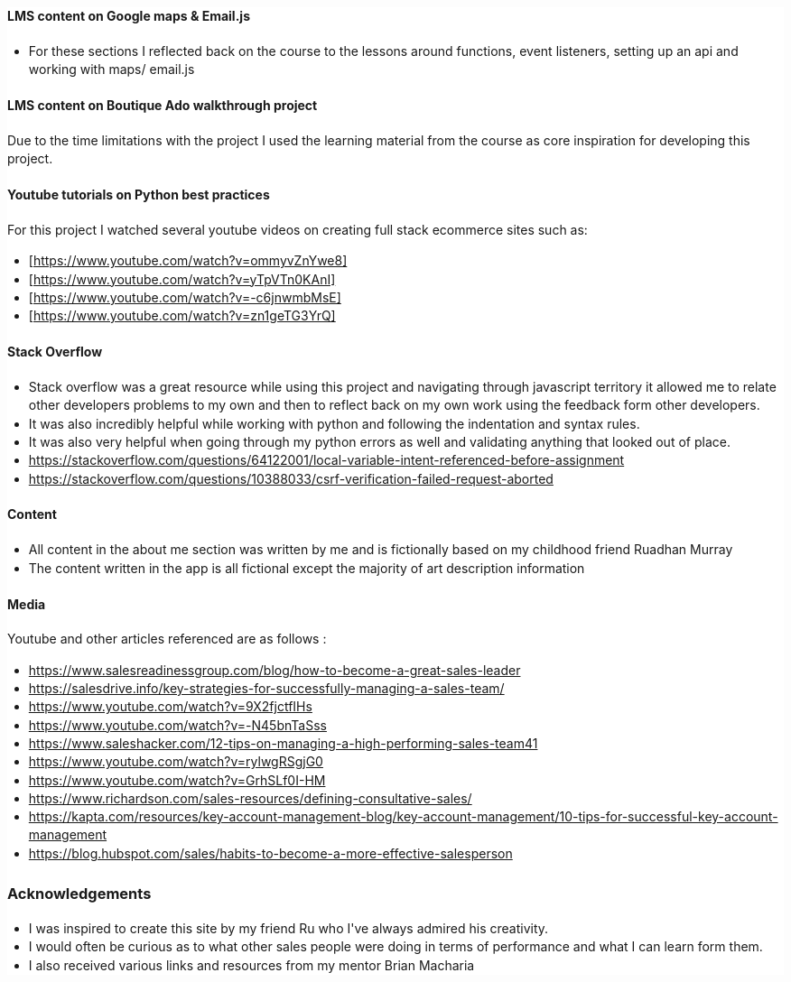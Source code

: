 #### LMS content on Google maps & Email.js
* For these sections I reflected back on the course to the lessons around functions, event listeners, setting up an api and working with maps/ email.js

#### LMS content on Boutique Ado walkthrough project
Due to the time limitations with the project I used the learning material from the course as core inspiration for developing this project.

#### Youtube tutorials on Python best practices
For this project I watched several youtube videos on creating full stack ecommerce sites such as:
* [https://www.youtube.com/watch?v=ommyvZnYwe8]
* [https://www.youtube.com/watch?v=yTpVTn0KAnI]
* [https://www.youtube.com/watch?v=-c6jnwmbMsE]
* [https://www.youtube.com/watch?v=zn1geTG3YrQ]

#### Stack Overflow
* Stack overflow was a great resource while using this project and navigating through javascript territory it allowed me to relate other developers problems to my own and then to reflect back on my own work using the feedback form other developers.
* It was also incredibly helpful while working with python and following the indentation and syntax rules.
* It was also very helpful when going through my python errors as well and validating anything that looked out of place.
* https://stackoverflow.com/questions/64122001/local-variable-intent-referenced-before-assignment
* https://stackoverflow.com/questions/10388033/csrf-verification-failed-request-aborted

#### Content
* All content in the about me section was written by me and is fictionally based on my childhood friend Ruadhan Murray
* The content written in the  app is all fictional except the majority of art description information 

#### Media
Youtube and other articles referenced are as follows :
*   https://www.salesreadinessgroup.com/blog/how-to-become-a-great-sales-leader
* https://salesdrive.info/key-strategies-for-successfully-managing-a-sales-team/
* https://www.youtube.com/watch?v=9X2fjctfIHs
*  https://www.youtube.com/watch?v=-N45bnTaSss
*  https://www.saleshacker.com/12-tips-on-managing-a-high-performing-sales-team41
* https://www.youtube.com/watch?v=rylwgRSgjG0
* https://www.youtube.com/watch?v=GrhSLf0I-HM
* https://www.richardson.com/sales-resources/defining-consultative-sales/
* https://kapta.com/resources/key-account-management-blog/key-account-management/10-tips-for-successful-key-account-management
* https://blog.hubspot.com/sales/habits-to-become-a-more-effective-salesperson

### Acknowledgements
* I was inspired to create this site by my friend Ru who I've always admired his creativity.
* I would often be curious as to what other sales people were doing in terms of performance and what I can learn form them.
* I also received various links and resources from my mentor Brian Macharia
